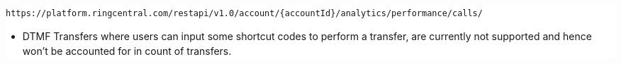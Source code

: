 ```https://platform.ringcentral.com/restapi/v1.0/account/{accountId}/analytics/performance/calls/```
- DTMF Transfers where users can input some shortcut codes to perform a transfer, are currently not supported and hence won’t be accounted for in count of transfers.
